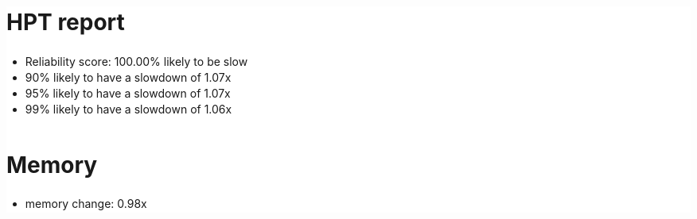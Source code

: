 # HPT report

- Reliability score: 100.00% likely to be slow
- 90% likely to have a slowdown of 1.07x
- 95% likely to have a slowdown of 1.07x
- 99% likely to have a slowdown of 1.06x

# Memory
- memory change: 0.98x